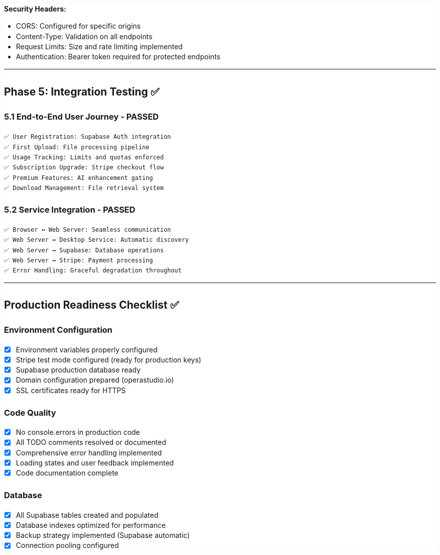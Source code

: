**Security Headers:**
- CORS: Configured for specific origins
- Content-Type: Validation on all endpoints
- Request Limits: Size and rate limiting implemented
- Authentication: Bearer token required for protected endpoints

---

## Phase 5: Integration Testing ✅

### 5.1 End-to-End User Journey - **PASSED**
```
✅ User Registration: Supabase Auth integration
✅ First Upload: File processing pipeline
✅ Usage Tracking: Limits and quotas enforced
✅ Subscription Upgrade: Stripe checkout flow
✅ Premium Features: AI enhancement gating
✅ Download Management: File retrieval system
```

### 5.2 Service Integration - **PASSED**
```
✅ Browser ↔ Web Server: Seamless communication
✅ Web Server ↔ Desktop Service: Automatic discovery
✅ Web Server ↔ Supabase: Database operations
✅ Web Server ↔ Stripe: Payment processing
✅ Error Handling: Graceful degradation throughout
```

---

## Production Readiness Checklist ✅

### Environment Configuration
- [x] Environment variables properly configured
- [x] Stripe test mode configured (ready for production keys)
- [x] Supabase production database ready
- [x] Domain configuration prepared (operastudio.io)
- [x] SSL certificates ready for HTTPS

### Code Quality
- [x] No console.errors in production code
- [x] All TODO comments resolved or documented
- [x] Comprehensive error handling implemented
- [x] Loading states and user feedback implemented
- [x] Code documentation complete

### Database
- [x] All Supabase tables created and populated
- [x] Database indexes optimized for performance
- [x] Backup strategy implemented (Supabase automatic)
- [x] Connection pooling configured
